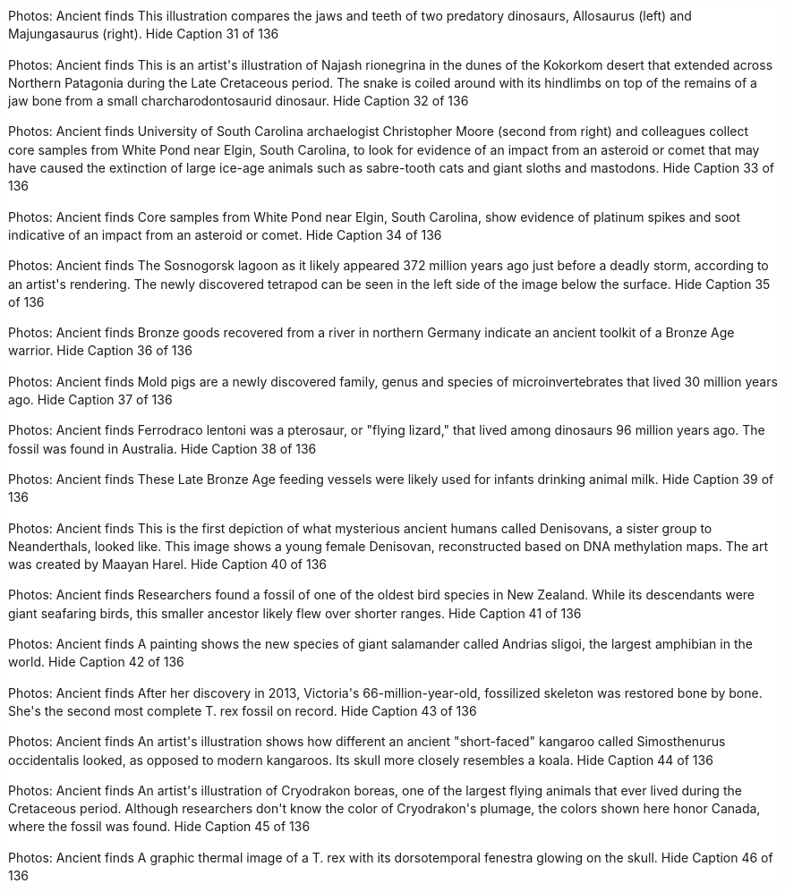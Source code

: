 Photos: Ancient finds This illustration compares the jaws and teeth of two predatory dinosaurs, Allosaurus (left) and Majungasaurus (right). Hide Caption 31 of 136

Photos: Ancient finds This is an artist's illustration of Najash rionegrina in the dunes of the Kokorkom desert that extended across Northern Patagonia during the Late Cretaceous period. The snake is coiled around with its hindlimbs on top of the remains of a jaw bone from a small charcharodontosaurid dinosaur. Hide Caption 32 of 136

Photos: Ancient finds University of South Carolina archaelogist Christopher Moore (second from right) and colleagues collect core samples from White Pond near Elgin, South Carolina, to look for evidence of an impact from an asteroid or comet that may have caused the extinction of large ice-age animals such as sabre-tooth cats and giant sloths and mastodons. Hide Caption 33 of 136

Photos: Ancient finds Core samples from White Pond near Elgin, South Carolina, show evidence of platinum spikes and soot indicative of an impact from an asteroid or comet. Hide Caption 34 of 136

Photos: Ancient finds The Sosnogorsk lagoon as it likely appeared 372 million years ago just before a deadly storm, according to an artist's rendering. The newly discovered tetrapod can be seen in the left side of the image below the surface. Hide Caption 35 of 136

Photos: Ancient finds Bronze goods recovered from a river in northern Germany indicate an ancient toolkit of a Bronze Age warrior. Hide Caption 36 of 136

Photos: Ancient finds Mold pigs are a newly discovered family, genus and species of microinvertebrates that lived 30 million years ago. Hide Caption 37 of 136

Photos: Ancient finds Ferrodraco lentoni was a pterosaur, or "flying lizard," that lived among dinosaurs 96 million years ago. The fossil was found in Australia. Hide Caption 38 of 136

Photos: Ancient finds These Late Bronze Age feeding vessels were likely used for infants drinking animal milk. Hide Caption 39 of 136

Photos: Ancient finds This is the first depiction of what mysterious ancient humans called Denisovans, a sister group to Neanderthals, looked like. This image shows a young female Denisovan, reconstructed based on DNA methylation maps. The art was created by Maayan Harel. Hide Caption 40 of 136

Photos: Ancient finds Researchers found a fossil of one of the oldest bird species in New Zealand. While its descendants were giant seafaring birds, this smaller ancestor likely flew over shorter ranges. Hide Caption 41 of 136

Photos: Ancient finds A painting shows the new species of giant salamander called Andrias sligoi, the largest amphibian in the world. Hide Caption 42 of 136

Photos: Ancient finds After her discovery in 2013, Victoria's 66-million-year-old, fossilized skeleton was restored bone by bone. She's the second most complete T. rex fossil on record. Hide Caption 43 of 136

Photos: Ancient finds An artist's illustration shows how different an ancient "short-faced" kangaroo called Simosthenurus occidentalis looked, as opposed to modern kangaroos. Its skull more closely resembles a koala. Hide Caption 44 of 136

Photos: Ancient finds An artist's illustration of Cryodrakon boreas, one of the largest flying animals that ever lived during the Cretaceous period. Although researchers don't know the color of Cryodrakon's plumage, the colors shown here honor Canada, where the fossil was found. Hide Caption 45 of 136

Photos: Ancient finds A graphic thermal image of a T. rex with its dorsotemporal fenestra glowing on the skull. Hide Caption 46 of 136
